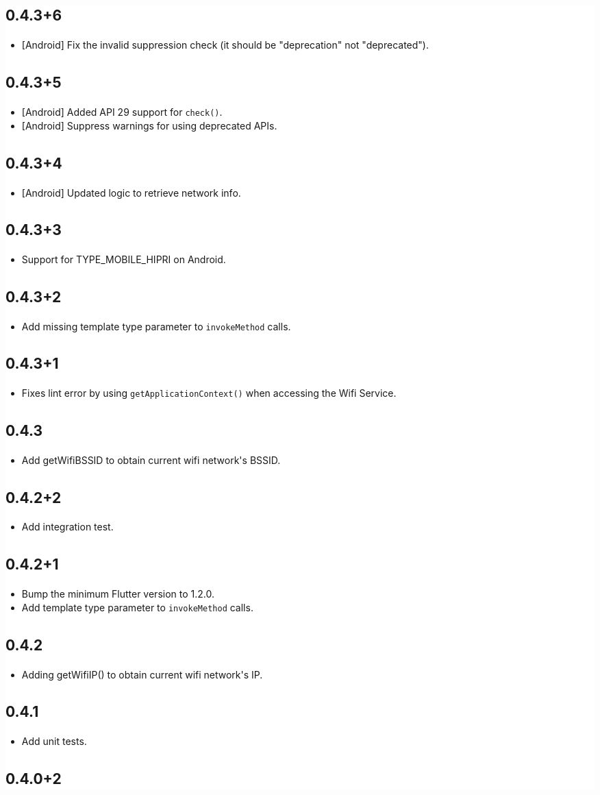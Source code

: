 ## 0.4.3+6

- [Android] Fix the invalid suppression check (it should be "deprecation" not "deprecated").

## 0.4.3+5

- [Android] Added API 29 support for `check()`.
- [Android] Suppress warnings for using deprecated APIs.

## 0.4.3+4

- [Android] Updated logic to retrieve network info.

## 0.4.3+3

- Support for TYPE_MOBILE_HIPRI on Android.

## 0.4.3+2

- Add missing template type parameter to `invokeMethod` calls.

## 0.4.3+1

- Fixes lint error by using `getApplicationContext()` when accessing the Wifi Service.

## 0.4.3

- Add getWifiBSSID to obtain current wifi network's BSSID.

## 0.4.2+2

- Add integration test.

## 0.4.2+1

- Bump the minimum Flutter version to 1.2.0.
- Add template type parameter to `invokeMethod` calls.

## 0.4.2

- Adding getWifiIP() to obtain current wifi network's IP.

## 0.4.1

- Add unit tests.

## 0.4.0+2
